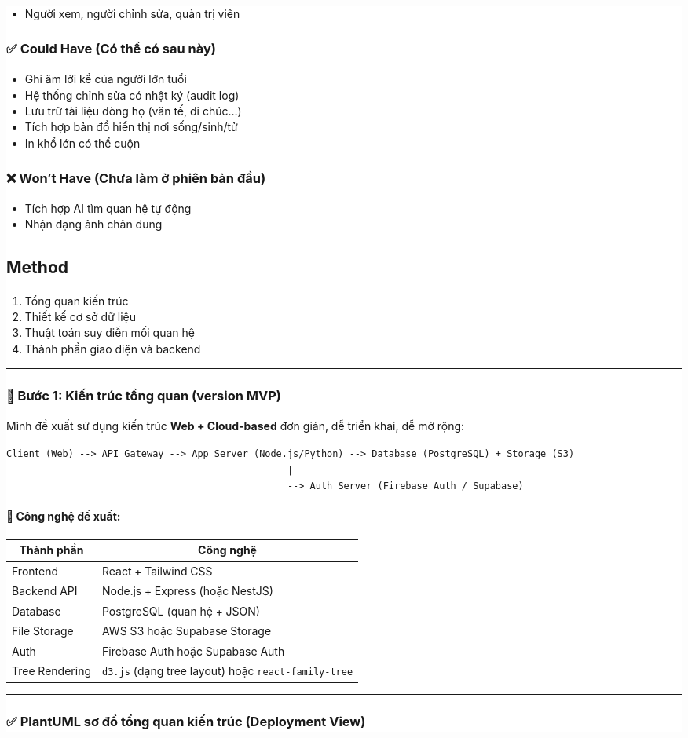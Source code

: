   * Người xem, người chỉnh sửa, quản trị viên

### ✅ Could Have (Có thể có sau này)

* Ghi âm lời kể của người lớn tuổi
* Hệ thống chỉnh sửa có nhật ký (audit log)
* Lưu trữ tài liệu dòng họ (văn tế, di chúc…)
* Tích hợp bản đồ hiển thị nơi sống/sinh/tử
* In khổ lớn có thể cuộn

### ❌ Won’t Have (Chưa làm ở phiên bản đầu)

* Tích hợp AI tìm quan hệ tự động
* Nhận dạng ảnh chân dung

## Method 

1. Tổng quan kiến trúc
2. Thiết kế cơ sở dữ liệu
3. Thuật toán suy diễn mối quan hệ
4. Thành phần giao diện và backend

---

### 🎯 Bước 1: Kiến trúc tổng quan (version MVP)

Mình đề xuất sử dụng kiến trúc **Web + Cloud-based** đơn giản, dễ triển khai, dễ mở rộng:

```plaintext
Client (Web) --> API Gateway --> App Server (Node.js/Python) --> Database (PostgreSQL) + Storage (S3)
                                                  |
                                                  --> Auth Server (Firebase Auth / Supabase)
```

#### 🔧 Công nghệ đề xuất:

| Thành phần     | Công nghệ                                           |
| -------------- | --------------------------------------------------- |
| Frontend       | React + Tailwind CSS                                |
| Backend API    | Node.js + Express (hoặc NestJS)                     |
| Database       | PostgreSQL (quan hệ + JSON)                         |
| File Storage   | AWS S3 hoặc Supabase Storage                        |
| Auth           | Firebase Auth hoặc Supabase Auth                    |
| Tree Rendering | `d3.js` (dạng tree layout) hoặc `react-family-tree` |

---

### ✅ PlantUML sơ đồ tổng quan kiến trúc (Deployment View)
